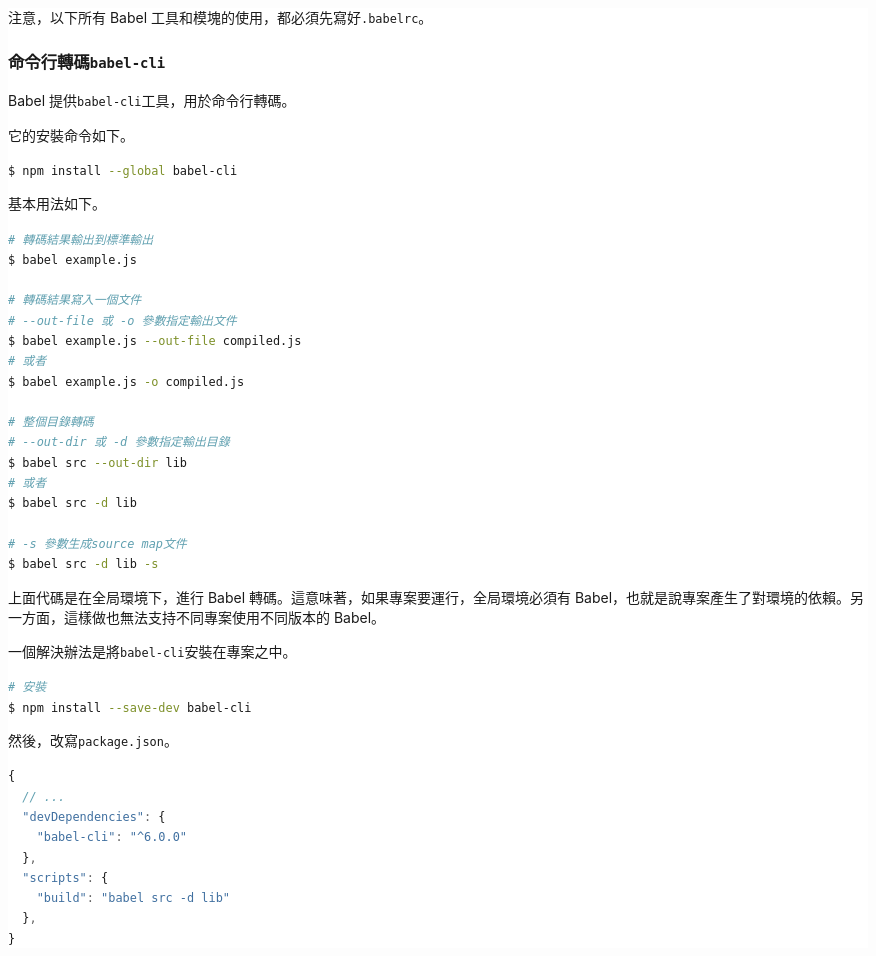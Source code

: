 注意，以下所有 Babel 工具和模塊的使用，都必須先寫好`.babelrc`。

### 命令行轉碼`babel-cli`

Babel 提供`babel-cli`工具，用於命令行轉碼。

它的安裝命令如下。

```bash
$ npm install --global babel-cli
```

基本用法如下。

```bash
# 轉碼結果輸出到標準輸出
$ babel example.js

# 轉碼結果寫入一個文件
# --out-file 或 -o 參數指定輸出文件
$ babel example.js --out-file compiled.js
# 或者
$ babel example.js -o compiled.js

# 整個目錄轉碼
# --out-dir 或 -d 參數指定輸出目錄
$ babel src --out-dir lib
# 或者
$ babel src -d lib

# -s 參數生成source map文件
$ babel src -d lib -s
```

上面代碼是在全局環境下，進行 Babel 轉碼。這意味著，如果專案要運行，全局環境必須有 Babel，也就是說專案產生了對環境的依賴。另一方面，這樣做也無法支持不同專案使用不同版本的 Babel。

一個解決辦法是將`babel-cli`安裝在專案之中。

```bash
# 安裝
$ npm install --save-dev babel-cli
```

然後，改寫`package.json`。

```javascript
{
  // ...
  "devDependencies": {
    "babel-cli": "^6.0.0"
  },
  "scripts": {
    "build": "babel src -d lib"
  },
}
```
